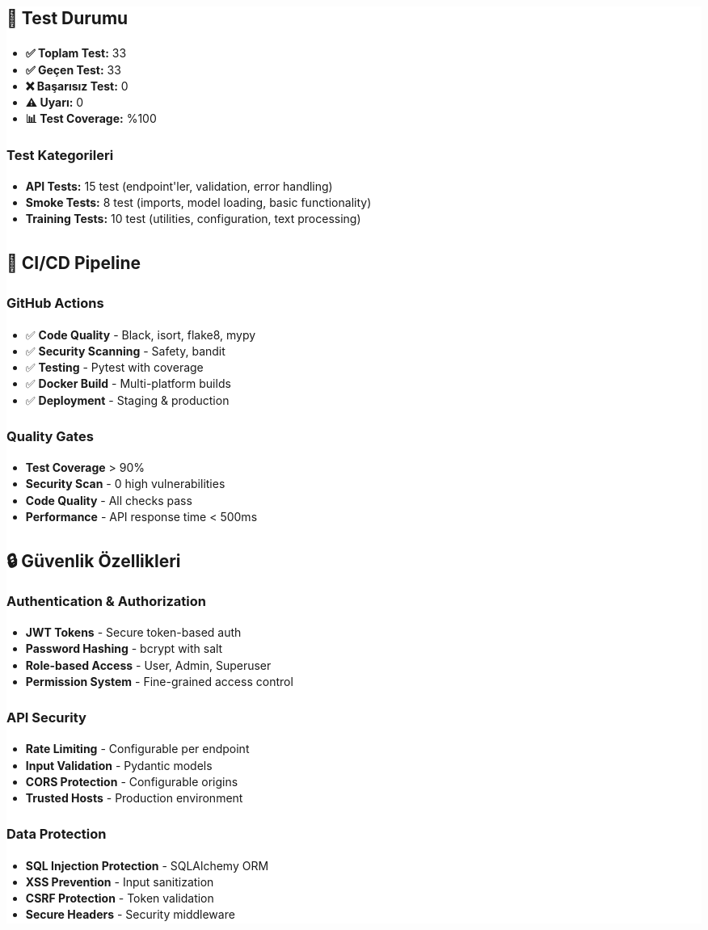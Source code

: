 ## 🧪 Test Durumu

- **✅ Toplam Test:** 33
- **✅ Geçen Test:** 33
- **❌ Başarısız Test:** 0
- **⚠️ Uyarı:** 0
- **📊 Test Coverage:** %100

### Test Kategorileri
- **API Tests:** 15 test (endpoint'ler, validation, error handling)
- **Smoke Tests:** 8 test (imports, model loading, basic functionality)
- **Training Tests:** 10 test (utilities, configuration, text processing)

## 🚀 CI/CD Pipeline

### GitHub Actions
- ✅ **Code Quality** - Black, isort, flake8, mypy
- ✅ **Security Scanning** - Safety, bandit
- ✅ **Testing** - Pytest with coverage
- ✅ **Docker Build** - Multi-platform builds
- ✅ **Deployment** - Staging & production

### Quality Gates
- **Test Coverage** > 90%
- **Security Scan** - 0 high vulnerabilities
- **Code Quality** - All checks pass
- **Performance** - API response time < 500ms

## 🔒 Güvenlik Özellikleri

### Authentication & Authorization
- **JWT Tokens** - Secure token-based auth
- **Password Hashing** - bcrypt with salt
- **Role-based Access** - User, Admin, Superuser
- **Permission System** - Fine-grained access control

### API Security
- **Rate Limiting** - Configurable per endpoint
- **Input Validation** - Pydantic models
- **CORS Protection** - Configurable origins
- **Trusted Hosts** - Production environment

### Data Protection
- **SQL Injection Protection** - SQLAlchemy ORM
- **XSS Prevention** - Input sanitization
- **CSRF Protection** - Token validation
- **Secure Headers** - Security middleware
